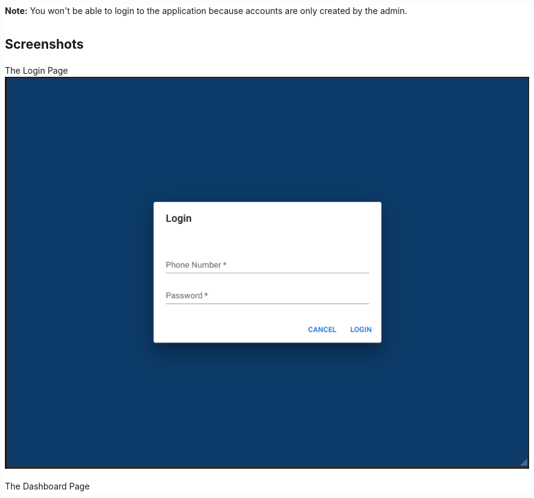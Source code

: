**Note:** You won't be able to login to the application because accounts are only created by the admin.

## Screenshots

The Login Page
![Login Page](docs/login.png)

The Dashboard Page